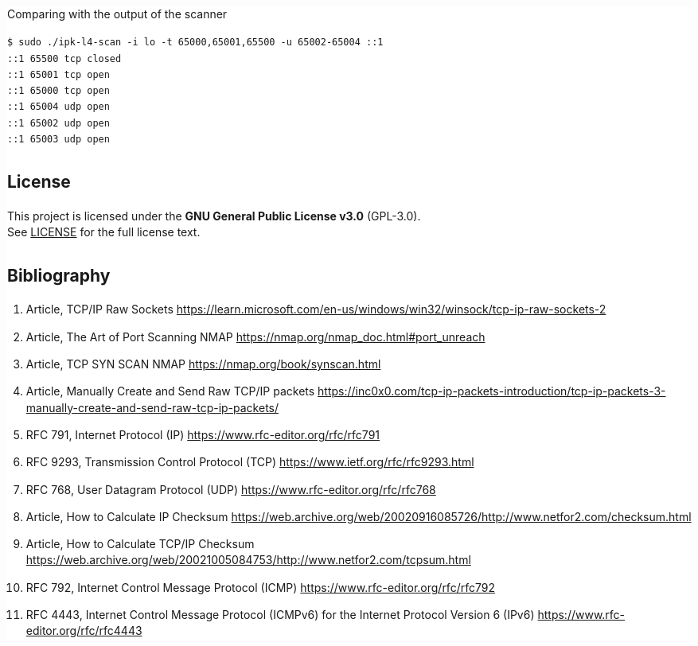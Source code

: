 Comparing with the output of the scanner

```
$ sudo ./ipk-l4-scan -i lo -t 65000,65001,65500 -u 65002-65004 ::1
::1 65500 tcp closed
::1 65001 tcp open
::1 65000 tcp open
::1 65004 udp open
::1 65002 udp open
::1 65003 udp open
```

## License
This project is licensed under the **GNU General Public License v3.0** (GPL-3.0).  
See [LICENSE](LICENSE) for the full license text.


## Bibliography

1. Article, TCP/IP Raw Sockets https://learn.microsoft.com/en-us/windows/win32/winsock/tcp-ip-raw-sockets-2

2. Article, The Art of Port Scanning NMAP https://nmap.org/nmap_doc.html#port_unreach

3. Article, TCP SYN SCAN NMAP https://nmap.org/book/synscan.html

4. Article, Manually Create and Send Raw TCP/IP packets https://inc0x0.com/tcp-ip-packets-introduction/tcp-ip-packets-3-manually-create-and-send-raw-tcp-ip-packets/

5. RFC 791, Internet Protocol (IP) https://www.rfc-editor.org/rfc/rfc791

6. RFC 9293, Transmission Control Protocol (TCP) https://www.ietf.org/rfc/rfc9293.html

7. RFC 768, User Datagram Protocol (UDP) https://www.rfc-editor.org/rfc/rfc768

8. Article, How to Calculate IP Checksum https://web.archive.org/web/20020916085726/http://www.netfor2.com/checksum.html

9. Article, How to Calculate TCP/IP Checksum https://web.archive.org/web/20021005084753/http://www.netfor2.com/tcpsum.html

10. RFC 792, Internet Control Message Protocol (ICMP) https://www.rfc-editor.org/rfc/rfc792

11. RFC 4443, Internet Control Message Protocol (ICMPv6) for the Internet Protocol Version 6 (IPv6) https://www.rfc-editor.org/rfc/rfc4443